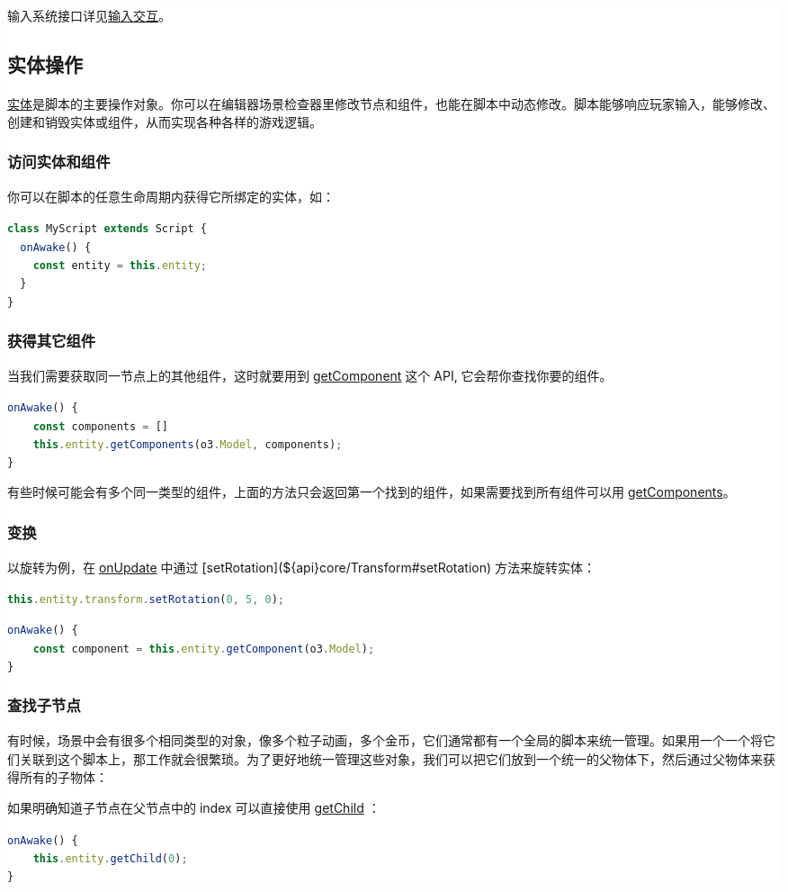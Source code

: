 输入系统接口详见[输入交互](${docs}input)。

## 实体操作

[实体](${docs}core-entity)是脚本的主要操作对象。你可以在编辑器场景检查器里修改节点和组件，也能在脚本中动态修改。脚本能够响应玩家输入，能够修改、创建和销毁实体或组件，从而实现各种各样的游戏逻辑。

### 访问实体和组件

你可以在脚本的任意生命周期内获得它所绑定的实体，如：

```typescript
class MyScript extends Script {
  onAwake() {
    const entity = this.entity;
  }
}
```

### 获得其它组件

当我们需要获取同一节点上的其他组件，这时就要用到 [getComponent](${api}core/Entity#getComponent) 这个 API, 它会帮你查找你要的组件。

```typescript
onAwake() {
 	const components = []
	this.entity.getComponents(o3.Model, components);
}
```

有些时候可能会有多个同一类型的组件，上面的方法只会返回第一个找到的组件，如果需要找到所有组件可以用 [getComponents](${api}core/Entity#getComponents)。

### 变换

以旋转为例，在 [onUpdate](${api}core/Script#onUpdate) 中通过 [setRotation](${api}core/Transform#setRotation) 方法来旋转实体：

```typescript
this.entity.transform.setRotation(0, 5, 0);
```

```typescript
onAwake() {
	const component = this.entity.getComponent(o3.Model);
}
```

### 查找子节点

有时候，场景中会有很多个相同类型的对象，像多个粒子动画，多个金币，它们通常都有一个全局的脚本来统一管理。如果用一个一个将它们关联到这个脚本上，那工作就会很繁琐。为了更好地统一管理这些对象，我们可以把它们放到一个统一的父物体下，然后通过父物体来获得所有的子物体：

如果明确知道子节点在父节点中的 index 可以直接使用 [getChild](${api}core/Entity#getChild) ：

```typescript
onAwake() {
	this.entity.getChild(0);
}
```
